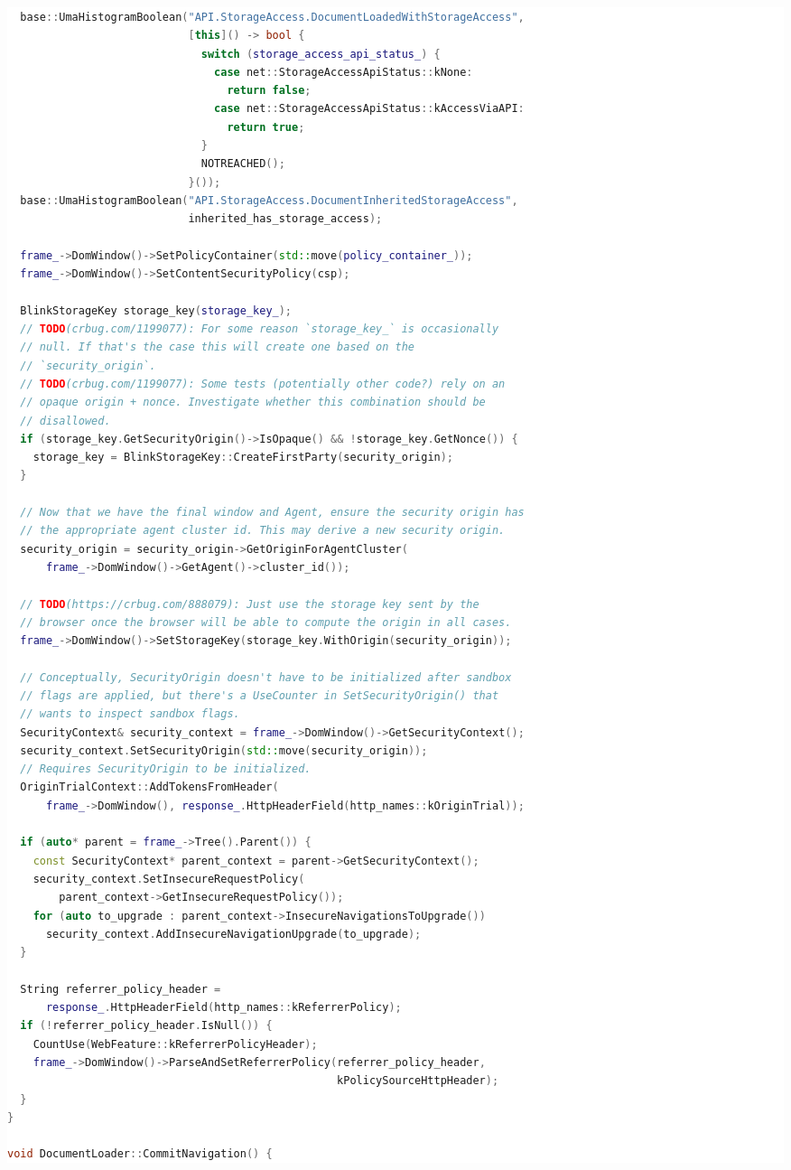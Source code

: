 ```cpp
  base::UmaHistogramBoolean("API.StorageAccess.DocumentLoadedWithStorageAccess",
                            [this]() -> bool {
                              switch (storage_access_api_status_) {
                                case net::StorageAccessApiStatus::kNone:
                                  return false;
                                case net::StorageAccessApiStatus::kAccessViaAPI:
                                  return true;
                              }
                              NOTREACHED();
                            }());
  base::UmaHistogramBoolean("API.StorageAccess.DocumentInheritedStorageAccess",
                            inherited_has_storage_access);

  frame_->DomWindow()->SetPolicyContainer(std::move(policy_container_));
  frame_->DomWindow()->SetContentSecurityPolicy(csp);

  BlinkStorageKey storage_key(storage_key_);
  // TODO(crbug.com/1199077): For some reason `storage_key_` is occasionally
  // null. If that's the case this will create one based on the
  // `security_origin`.
  // TODO(crbug.com/1199077): Some tests (potentially other code?) rely on an
  // opaque origin + nonce. Investigate whether this combination should be
  // disallowed.
  if (storage_key.GetSecurityOrigin()->IsOpaque() && !storage_key.GetNonce()) {
    storage_key = BlinkStorageKey::CreateFirstParty(security_origin);
  }

  // Now that we have the final window and Agent, ensure the security origin has
  // the appropriate agent cluster id. This may derive a new security origin.
  security_origin = security_origin->GetOriginForAgentCluster(
      frame_->DomWindow()->GetAgent()->cluster_id());

  // TODO(https://crbug.com/888079): Just use the storage key sent by the
  // browser once the browser will be able to compute the origin in all cases.
  frame_->DomWindow()->SetStorageKey(storage_key.WithOrigin(security_origin));

  // Conceptually, SecurityOrigin doesn't have to be initialized after sandbox
  // flags are applied, but there's a UseCounter in SetSecurityOrigin() that
  // wants to inspect sandbox flags.
  SecurityContext& security_context = frame_->DomWindow()->GetSecurityContext();
  security_context.SetSecurityOrigin(std::move(security_origin));
  // Requires SecurityOrigin to be initialized.
  OriginTrialContext::AddTokensFromHeader(
      frame_->DomWindow(), response_.HttpHeaderField(http_names::kOriginTrial));

  if (auto* parent = frame_->Tree().Parent()) {
    const SecurityContext* parent_context = parent->GetSecurityContext();
    security_context.SetInsecureRequestPolicy(
        parent_context->GetInsecureRequestPolicy());
    for (auto to_upgrade : parent_context->InsecureNavigationsToUpgrade())
      security_context.AddInsecureNavigationUpgrade(to_upgrade);
  }

  String referrer_policy_header =
      response_.HttpHeaderField(http_names::kReferrerPolicy);
  if (!referrer_policy_header.IsNull()) {
    CountUse(WebFeature::kReferrerPolicyHeader);
    frame_->DomWindow()->ParseAndSetReferrerPolicy(referrer_policy_header,
                                                   kPolicySourceHttpHeader);
  }
}

void DocumentLoader::CommitNavigation() {
```
